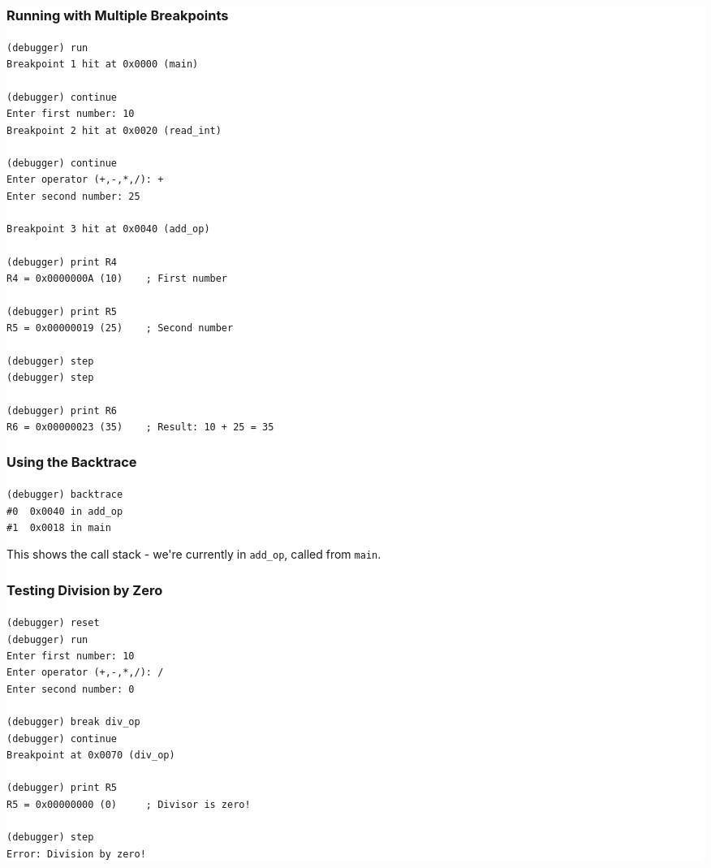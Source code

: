 ### Running with Multiple Breakpoints

```
(debugger) run
Breakpoint 1 hit at 0x0000 (main)

(debugger) continue
Enter first number: 10
Breakpoint 2 hit at 0x0020 (read_int)

(debugger) continue
Enter operator (+,-,*,/): +
Enter second number: 25

Breakpoint 3 hit at 0x0040 (add_op)

(debugger) print R4
R4 = 0x0000000A (10)    ; First number

(debugger) print R5
R5 = 0x00000019 (25)    ; Second number

(debugger) step
(debugger) step

(debugger) print R6
R6 = 0x00000023 (35)    ; Result: 10 + 25 = 35
```

### Using the Backtrace

```
(debugger) backtrace
#0  0x0040 in add_op
#1  0x0018 in main
```

This shows the call stack - we're currently in `add_op`, called from `main`.

### Testing Division by Zero

```
(debugger) reset
(debugger) run
Enter first number: 10
Enter operator (+,-,*,/): /
Enter second number: 0

(debugger) break div_op
(debugger) continue
Breakpoint at 0x0070 (div_op)

(debugger) print R5
R5 = 0x00000000 (0)     ; Divisor is zero!

(debugger) step
Error: Division by zero!
```
